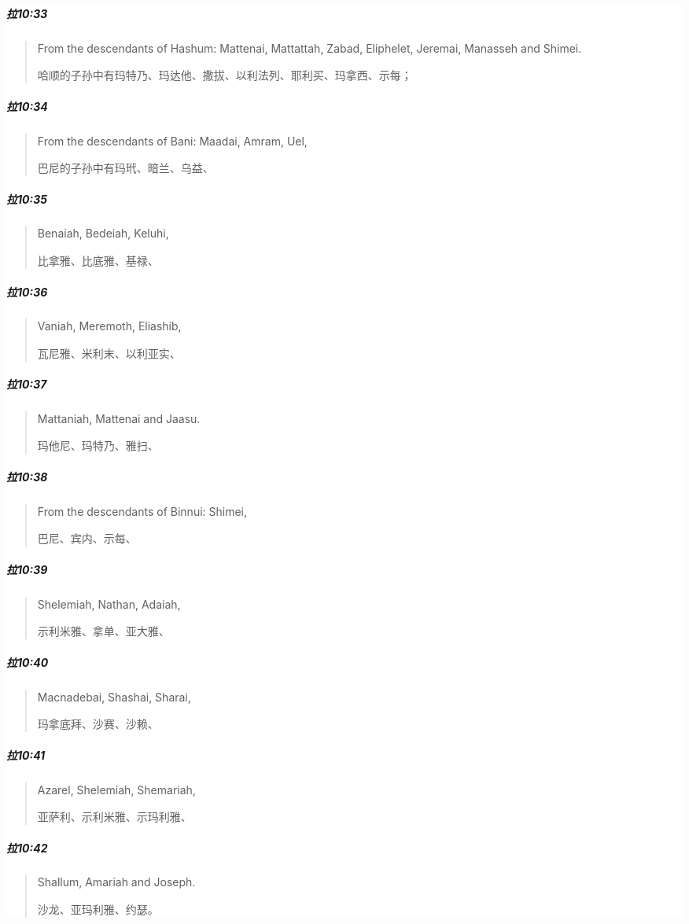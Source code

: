 
##### 拉10:33
> From the descendants of Hashum: Mattenai, Mattattah, Zabad, Eliphelet, Jeremai, Manasseh and Shimei.
>
> 哈顺的子孙中有玛特乃、玛达他、撒拔、以利法列、耶利买、玛拿西、示每；


##### 拉10:34
> From the descendants of Bani: Maadai, Amram, Uel,
>
> 巴尼的子孙中有玛玳、暗兰、乌益、


##### 拉10:35
> Benaiah, Bedeiah, Keluhi,
>
> 比拿雅、比底雅、基禄、


##### 拉10:36
> Vaniah, Meremoth, Eliashib,
>
> 瓦尼雅、米利末、以利亚实、


##### 拉10:37
> Mattaniah, Mattenai and Jaasu.
>
> 玛他尼、玛特乃、雅扫、


##### 拉10:38
> From the descendants of Binnui: Shimei,
>
> 巴尼、宾内、示每、


##### 拉10:39
> Shelemiah, Nathan, Adaiah,
>
> 示利米雅、拿单、亚大雅、


##### 拉10:40
> Macnadebai, Shashai, Sharai,
>
> 玛拿底拜、沙赛、沙赖、


##### 拉10:41
> Azarel, Shelemiah, Shemariah,
>
> 亚萨利、示利米雅、示玛利雅、


##### 拉10:42
> Shallum, Amariah and Joseph.
>
> 沙龙、亚玛利雅、约瑟。
